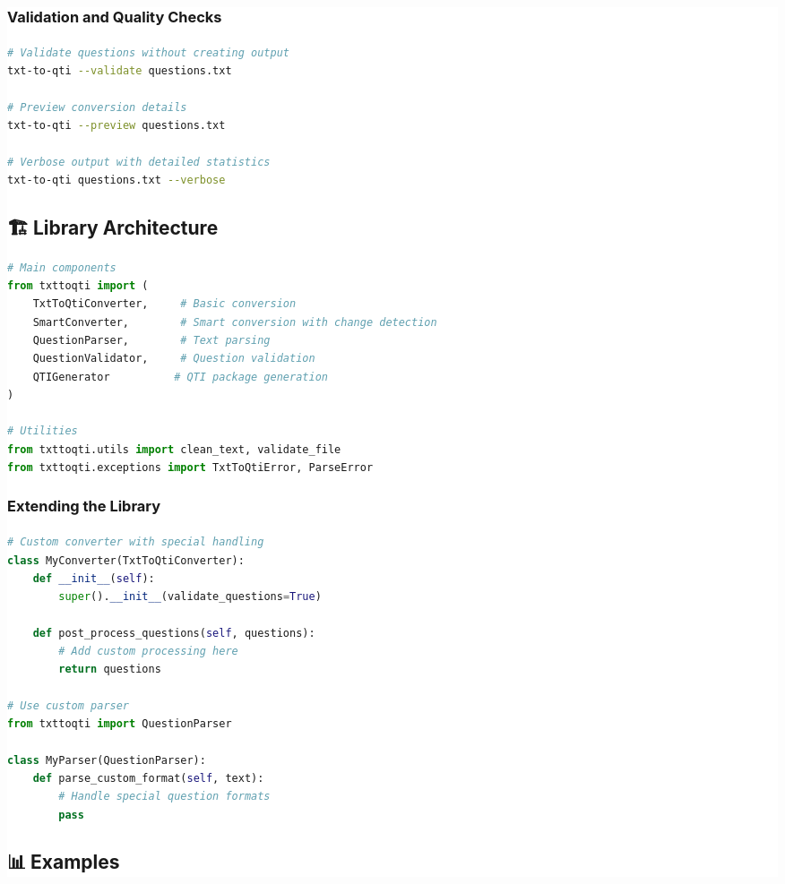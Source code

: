 ### Validation and Quality Checks

```bash
# Validate questions without creating output
txt-to-qti --validate questions.txt

# Preview conversion details
txt-to-qti --preview questions.txt

# Verbose output with detailed statistics
txt-to-qti questions.txt --verbose
```

## 🏗️ Library Architecture

```python
# Main components
from txttoqti import (
    TxtToQtiConverter,     # Basic conversion
    SmartConverter,        # Smart conversion with change detection
    QuestionParser,        # Text parsing
    QuestionValidator,     # Question validation
    QTIGenerator          # QTI package generation
)

# Utilities
from txttoqti.utils import clean_text, validate_file
from txttoqti.exceptions import TxtToQtiError, ParseError
```

### Extending the Library

```python
# Custom converter with special handling
class MyConverter(TxtToQtiConverter):
    def __init__(self):
        super().__init__(validate_questions=True)
    
    def post_process_questions(self, questions):
        # Add custom processing here
        return questions

# Use custom parser
from txttoqti import QuestionParser

class MyParser(QuestionParser):
    def parse_custom_format(self, text):
        # Handle special question formats
        pass
```

## 📊 Examples

